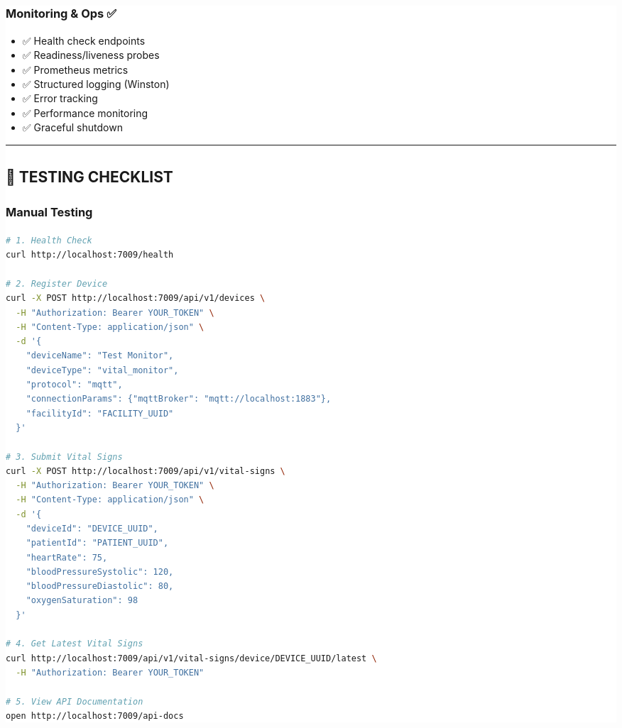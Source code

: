 ### Monitoring & Ops ✅
- ✅ Health check endpoints
- ✅ Readiness/liveness probes
- ✅ Prometheus metrics
- ✅ Structured logging (Winston)
- ✅ Error tracking
- ✅ Performance monitoring
- ✅ Graceful shutdown

---

## 🧪 TESTING CHECKLIST

### Manual Testing

```bash
# 1. Health Check
curl http://localhost:7009/health

# 2. Register Device
curl -X POST http://localhost:7009/api/v1/devices \
  -H "Authorization: Bearer YOUR_TOKEN" \
  -H "Content-Type: application/json" \
  -d '{
    "deviceName": "Test Monitor",
    "deviceType": "vital_monitor",
    "protocol": "mqtt",
    "connectionParams": {"mqttBroker": "mqtt://localhost:1883"},
    "facilityId": "FACILITY_UUID"
  }'

# 3. Submit Vital Signs
curl -X POST http://localhost:7009/api/v1/vital-signs \
  -H "Authorization: Bearer YOUR_TOKEN" \
  -H "Content-Type: application/json" \
  -d '{
    "deviceId": "DEVICE_UUID",
    "patientId": "PATIENT_UUID",
    "heartRate": 75,
    "bloodPressureSystolic": 120,
    "bloodPressureDiastolic": 80,
    "oxygenSaturation": 98
  }'

# 4. Get Latest Vital Signs
curl http://localhost:7009/api/v1/vital-signs/device/DEVICE_UUID/latest \
  -H "Authorization: Bearer YOUR_TOKEN"

# 5. View API Documentation
open http://localhost:7009/api-docs
```
